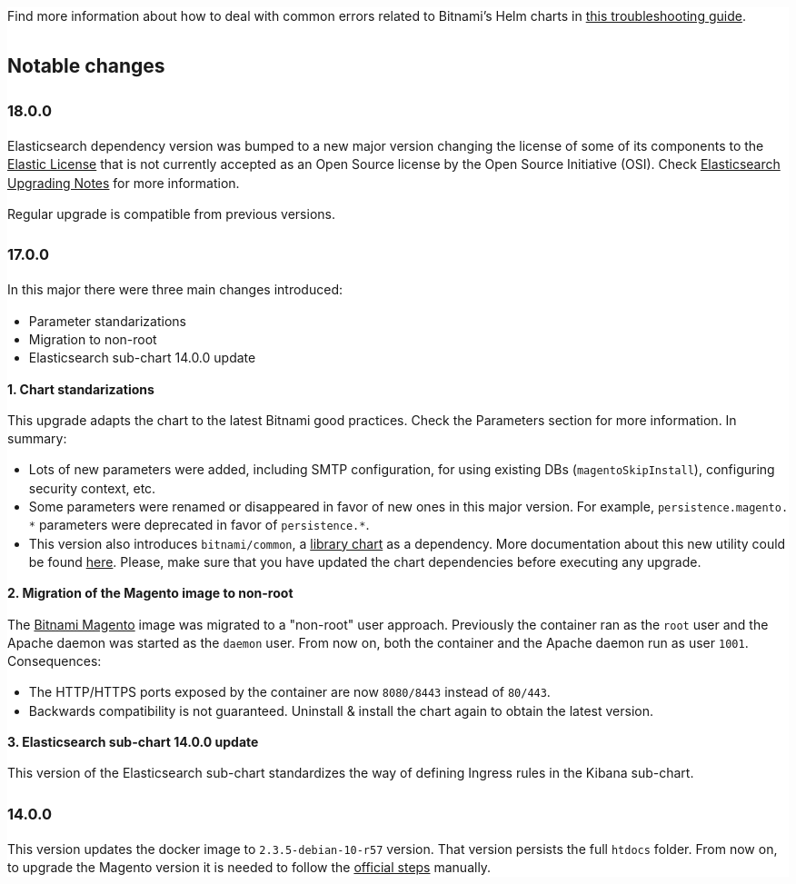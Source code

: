 Find more information about how to deal with common errors related to Bitnami’s Helm charts in [this troubleshooting guide](https://docs.bitnami.com/general/how-to/troubleshoot-helm-chart-issues).

## Notable changes

### 18.0.0

Elasticsearch dependency version was bumped to a new major version changing the license of some of its components to the [Elastic License](https://www.elastic.co/licensing/elastic-license) that is not currently accepted as an Open Source license by the Open Source Initiative (OSI). Check [Elasticsearch Upgrading Notes](https://github.com/bitnami/charts/tree/master/bitnami/elasticsearch#to-1500) for more information.

Regular upgrade is compatible from previous versions.

### 17.0.0

In this major there were three main changes introduced:

- Parameter standarizations
- Migration to non-root
- Elasticsearch sub-chart 14.0.0 update

**1. Chart standarizations**

This upgrade adapts the chart to the latest Bitnami good practices. Check the Parameters section for more information. In summary:

- Lots of new parameters were added, including SMTP configuration, for using existing DBs (`magentoSkipInstall`), configuring security context, etc.
- Some parameters were renamed or disappeared in favor of new ones in this major version. For example, `persistence.magento.*` parameters were deprecated in favor of `persistence.*`.
- This version also introduces `bitnami/common`, a [library chart](https://helm.sh/docs/topics/library_charts/#helm) as a dependency. More documentation about this new utility could be found [here](https://github.com/bitnami/charts/tree/master/bitnami/common#bitnami-common-library-chart). Please, make sure that you have updated the chart dependencies before executing any upgrade.

**2. Migration of the Magento image to non-root**

The [Bitnami Magento](https://github.com/bitnami/bitnami-docker-magento) image was migrated to a "non-root" user approach. Previously the container ran as the `root` user and the Apache daemon was started as the `daemon` user. From now on, both the container and the Apache daemon run as user `1001`. Consequences:

- The HTTP/HTTPS ports exposed by the container are now `8080/8443` instead of `80/443`.
- Backwards compatibility is not guaranteed. Uninstall & install the chart again to obtain the latest version.

**3. Elasticsearch sub-chart 14.0.0 update**

This version of the Elasticsearch sub-chart standardizes the way of defining Ingress rules in the Kibana sub-chart.

### 14.0.0

This version updates the docker image to `2.3.5-debian-10-r57` version. That version persists the full `htdocs` folder. From now on, to upgrade the Magento version it is needed to follow the [official steps](https://devdocs.magento.com/guides/v2.3/comp-mgr/cli/cli-upgrade.html) manually.
